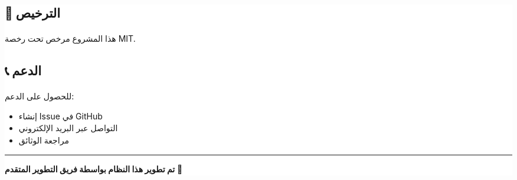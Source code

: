 ## 📄 الترخيص

هذا المشروع مرخص تحت رخصة MIT.

## 📞 الدعم

للحصول على الدعم:
- إنشاء Issue في GitHub
- التواصل عبر البريد الإلكتروني
- مراجعة الوثائق

---

**تم تطوير هذا النظام بواسطة فريق التطوير المتقدم** 🚀